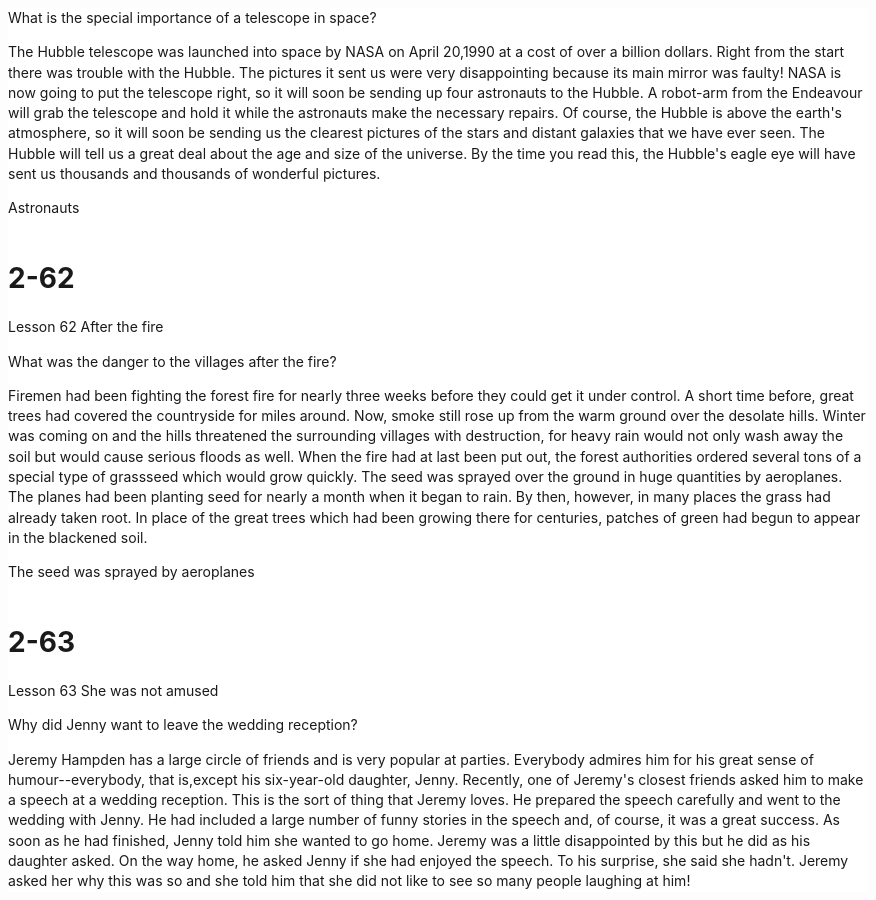 What is the special importance of a telescope in space?

The Hubble telescope was launched into space by NASA on April 20,1990 at a cost of over a billion dollars.
Right from the start there was trouble with the Hubble.
The pictures it sent us were very disappointing because its main mirror was faulty!
NASA is now going to put the telescope right, so it will soon be sending up four astronauts to the Hubble.
A robot-arm from the Endeavour will grab the telescope and hold it while the astronauts make the necessary repairs.
Of course, the Hubble is above the earth's atmosphere, so it will soon be sending us the clearest pictures of the stars and distant galaxies that we have ever seen.
The Hubble will tell us a great deal about the age and size of the universe.
By the time you read this, the Hubble's eagle eye will have sent us thousands and thousands of wonderful pictures.

Astronauts


# 2-62
Lesson 62 After the fire

What was the danger to the villages after the fire?

Firemen had been fighting the forest fire for nearly three weeks before they could get it under control.
A short time before, great trees had covered the countryside for miles around.
Now, smoke still rose up from the warm ground over the desolate hills.
Winter was coming on and the hills threatened the surrounding villages with destruction, for heavy rain would not only wash away the soil but would cause serious floods as well.
When the fire had at last been put out, the forest authorities ordered several tons of a special type of grassseed which would grow quickly.
The seed was sprayed over the ground in huge quantities by aeroplanes.
The planes had been planting seed for nearly a month when it began to rain.
By then, however, in many places the grass had already taken root.
In place of the great trees which had been growing there for centuries, patches of green had begun to appear in the blackened soil.

The seed was sprayed by aeroplanes

# 2-63
Lesson 63 She was not amused

Why did Jenny want to leave the wedding reception?

Jeremy Hampden has a large circle of friends and is very popular at parties.
Everybody admires him for his great sense of humour--everybody, that is,except his six-year-old daughter, Jenny.
Recently, one of Jeremy's closest friends asked him to make a speech at a wedding reception.
This is the sort of thing that Jeremy loves.
He prepared the speech carefully and went to the wedding with Jenny.
He had included a large number of funny stories in the speech and, of course, it was a great success.
As soon as he had finished, Jenny told him she wanted to go home.
Jeremy was a little disappointed by this but he did as his daughter asked.
On the way home, he asked Jenny if she had enjoyed the speech.
To his surprise, she said she hadn't.
Jeremy asked her why this was so and she told him that she did not like to see so many people laughing at him!
